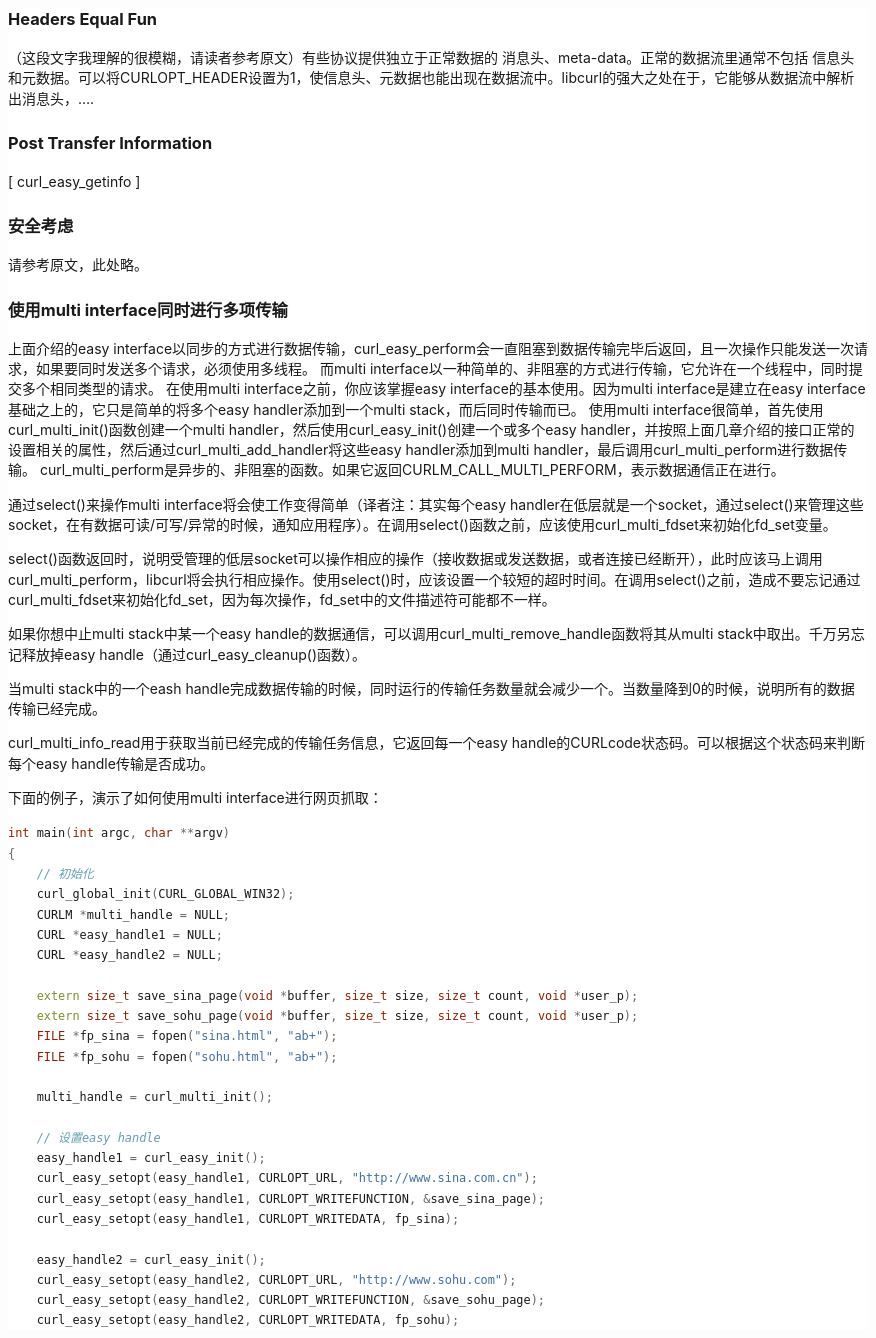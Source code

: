### Headers Equal Fun

  （这段文字我理解的很模糊，请读者参考原文）有些协议提供独立于正常数据的 消息头、meta-data。正常的数据流里通常不包括 信息头和元数据。可以将CURLOPT_HEADER设置为1，使信息头、元数据也能出现在数据流中。libcurl的强大之处在于，它能够从数据流中解析出消息头，….

### Post Transfer Information

[ curl_easy_getinfo ]

### 安全考虑

  请参考原文，此处略。

### 使用multi interface同时进行多项传输

   上面介绍的easy interface以同步的方式进行数据传输，curl_easy_perform会一直阻塞到数据传输完毕后返回，且一次操作只能发送一次请求，如果要同时发送多个请求，必须使用多线程。 
  而multi interface以一种简单的、非阻塞的方式进行传输，它允许在一个线程中，同时提交多个相同类型的请求。 在使用multi interface之前，你应该掌握easy interface的基本使用。因为multi interface是建立在easy interface基础之上的，它只是简单的将多个easy handler添加到一个multi stack，而后同时传输而已。 
  使用multi interface很简单，首先使用curl_multi_init()函数创建一个multi handler，然后使用curl_easy_init()创建一个或多个easy handler，并按照上面几章介绍的接口正常的设置相关的属性，然后通过curl_multi_add_handler将这些easy handler添加到multi handler，最后调用curl_multi_perform进行数据传输。 
  curl_multi_perform是异步的、非阻塞的函数。如果它返回CURLM_CALL_MULTI_PERFORM，表示数据通信正在进行。

  通过select()来操作multi interface将会使工作变得简单（译者注：其实每个easy handler在低层就是一个socket，通过select()来管理这些socket，在有数据可读/可写/异常的时候，通知应用程序）。在调用select()函数之前，应该使用curl_multi_fdset来初始化fd_set变量。

   select()函数返回时，说明受管理的低层socket可以操作相应的操作（接收数据或发送数据，或者连接已经断开），此时应该马上调用curl_multi_perform，libcurl将会执行相应操作。使用select()时，应该设置一个较短的超时时间。在调用select()之前，造成不要忘记通过curl_multi_fdset来初始化fd_set，因为每次操作，fd_set中的文件描述符可能都不一样。

  如果你想中止multi stack中某一个easy handle的数据通信，可以调用curl_multi_remove_handle函数将其从multi stack中取出。千万另忘记释放掉easy handle（通过curl_easy_cleanup()函数）。

  当multi stack中的一个eash handle完成数据传输的时候，同时运行的传输任务数量就会减少一个。当数量降到0的时候，说明所有的数据传输已经完成。

  curl_multi_info_read用于获取当前已经完成的传输任务信息，它返回每一个easy handle的CURLcode状态码。可以根据这个状态码来判断每个easy handle传输是否成功。

  下面的例子，演示了如何使用multi interface进行网页抓取：

```c++
int main(int argc, char **argv)
{
	// 初始化
	curl_global_init(CURL_GLOBAL_WIN32);
	CURLM *multi_handle = NULL;
	CURL *easy_handle1 = NULL;
	CURL *easy_handle2 = NULL;
	
	extern size_t save_sina_page(void *buffer, size_t size, size_t count, void *user_p);
	extern size_t save_sohu_page(void *buffer, size_t size, size_t count, void *user_p);
	FILE *fp_sina = fopen("sina.html", "ab+");
	FILE *fp_sohu = fopen("sohu.html", "ab+");

	multi_handle = curl_multi_init();

	// 设置easy handle
	easy_handle1 = curl_easy_init();
	curl_easy_setopt(easy_handle1, CURLOPT_URL, "http://www.sina.com.cn");
	curl_easy_setopt(easy_handle1, CURLOPT_WRITEFUNCTION, &save_sina_page);
	curl_easy_setopt(easy_handle1, CURLOPT_WRITEDATA, fp_sina);

	easy_handle2 = curl_easy_init();
	curl_easy_setopt(easy_handle2, CURLOPT_URL, "http://www.sohu.com");
	curl_easy_setopt(easy_handle2, CURLOPT_WRITEFUNCTION, &save_sohu_page);
	curl_easy_setopt(easy_handle2, CURLOPT_WRITEDATA, fp_sohu);

```